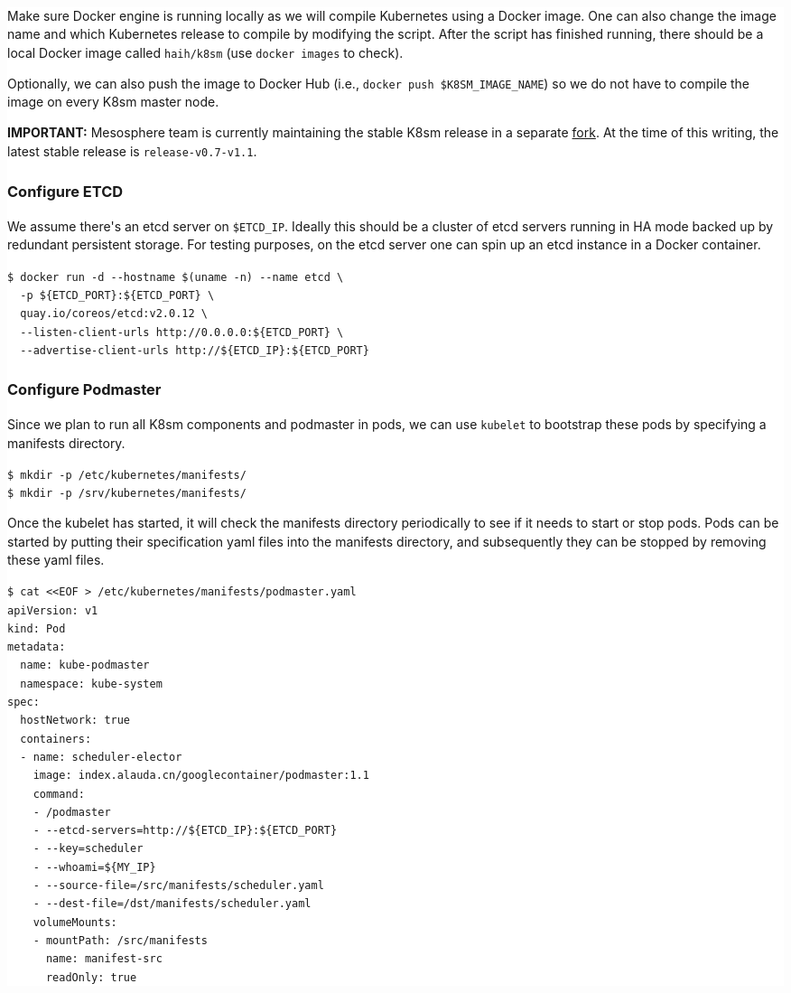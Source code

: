 Make sure Docker engine is running locally as we will compile Kubernetes using
a Docker image. One can also change the image name and which Kubernetes release
to compile by modifying the script. After the script has finished running,
there should be a local Docker image called `haih/k8sm` (use `docker images` to
check).

Optionally, we can also push the image to Docker Hub (i.e., `docker push
$K8SM_IMAGE_NAME`) so we do not have to compile the image on every K8sm master
node.

**IMPORTANT:** Mesosphere team is currently maintaining the stable K8sm release in
a separate [fork][3]. At the time of this writing, the latest stable release is
`release-v0.7-v1.1`.


### Configure ETCD

We assume there's an etcd server on `$ETCD_IP`. Ideally this should be a
cluster of etcd servers running in HA mode backed up by redundant persistent
storage. For testing purposes, on the etcd server one can spin up an etcd
instance in a Docker container.

```shell
$ docker run -d --hostname $(uname -n) --name etcd \
  -p ${ETCD_PORT}:${ETCD_PORT} \
  quay.io/coreos/etcd:v2.0.12 \
  --listen-client-urls http://0.0.0.0:${ETCD_PORT} \
  --advertise-client-urls http://${ETCD_IP}:${ETCD_PORT}
```

### Configure Podmaster

Since we plan to run all K8sm components and podmaster in pods, we can use
`kubelet` to bootstrap these pods by specifying a manifests directory. 

```shell
$ mkdir -p /etc/kubernetes/manifests/
$ mkdir -p /srv/kubernetes/manifests/
```

Once the kubelet has started, it will check the manifests directory periodically
to see if it needs to start or stop pods. Pods can be started by putting their
specification yaml files into the manifests directory, and subsequently they
can be stopped by removing these yaml files.

```shell
$ cat <<EOF > /etc/kubernetes/manifests/podmaster.yaml
apiVersion: v1
kind: Pod
metadata:
  name: kube-podmaster
  namespace: kube-system
spec:
  hostNetwork: true
  containers:
  - name: scheduler-elector
    image: index.alauda.cn/googlecontainer/podmaster:1.1
    command:
    - /podmaster
    - --etcd-servers=http://${ETCD_IP}:${ETCD_PORT}
    - --key=scheduler
    - --whoami=${MY_IP}
    - --source-file=/src/manifests/scheduler.yaml
    - --dest-file=/dst/manifests/scheduler.yaml
    volumeMounts:
    - mountPath: /src/manifests
      name: manifest-src
      readOnly: true
```

[1]: http://kubernetes.io/v1.0/docs/admin/high-availability.html
[2]: https://github.com/mesosphere/kubernetes-mesos/issues/457
[3]: https://github.com/mesosphere/kubernetes
[4]: https://github.com/kubernetes/kubernetes/blob/master/contrib/mesos/docs/issues.md#kubectl